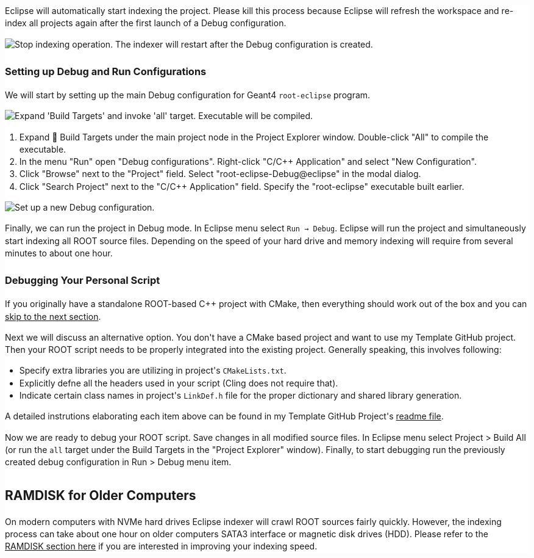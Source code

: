 Eclipse will automatically start indexing the project. Please kill this process because Eclipse will refresh the workspace and re-index all projects again after the first launch of a Debug configuration.

![Stop indexing operation. The indexer will restart after the Debug configuration is created.](https://root.cern/blog/assets/images/eclipse-02-stop-indexer.png)

### Setting up Debug and Run Configurations

We will start by setting up the main Debug configuration for Geant4 `root-eclipse` program.

![Expand 'Build Targets' and invoke 'all' target. Executable will be compiled.](https://root.cern/blog/assets/images/eclipse-03-build.png)

1. Expand 🎯 Build Targets under the main project node in the Project Explorer window. Double-click "All" to compile the executable.
2. In the menu "Run" open "Debug configurations". Right-click "C/C++ Application" and select "New Configuration".
3. Click "Browse" next to the "Project" field. Select "root-eclipse-Debug@eclipse" in the modal dialog.
4. Click "Search Project" next to the "C/C++ Application" field. Specify the "root-eclipse" executable built earlier.

![Set up a new Debug configuration.](https://root.cern/blog/assets/images/eclipse-04-debug-configuration.png)

Finally, we can run the project in Debug mode. In Eclipse menu select `Run → Debug`. Eclipse will run the project and simultaneously start indexing all ROOT source files. Depending on the speed of your hard drive and memory indexing will require from several minutes to about one hour.

### Debugging Your Personal Script

If you originally have a standalone ROOT-based C++ project with CMake, then everything should work out of the box and you can [skip to the next section](https://root.cern/blog/debuging-root-scripts-in-eclipse#ramdisk-for-older-computers).

Next we will discuss an alternative option. You don't have a CMake based project and want to use my Template GitHub project. Then your ROOT script needs to be properly integrated into the existing project. Generally speaking, this involves following:

* Specify extra libraries you are utilizing in project's `CMakeLists.txt`.
* Explicitly defne all the headers used in your script (Cling does not require that).
* Indicate certain class names in project's `LinkDef.h` file for the proper dictionary and shared library generation.

A detailed instrutions elaborating each item above can be found in my Template GitHub Project's [readme file](https://github.com/petrstepanov/root-eclipse#debugging-your-personal-script).

Now we are ready to debug your ROOT script. Save changes in all modified source files. In Eclipse menu select Project > Build All (or run the `all` target under the Build Targets in the "Project Explorer" window). Finally, to start debugging run the previously created debug configuration in Run > Debug menu item.

## RAMDISK for Older Computers

On modern computers with NVMe hard drives Eclipse indexer will crawl ROOT sources fairly quickly. However, the indexing process can take about one hour on older computers SATA3 interface or magnetic disk drives (HDD). Please refer to the [RAMDISK section here](https://github.com/petrstepanov/root-eclipse#ramdisk-for-older-computers) if you are interested in improving your indexing speed.
